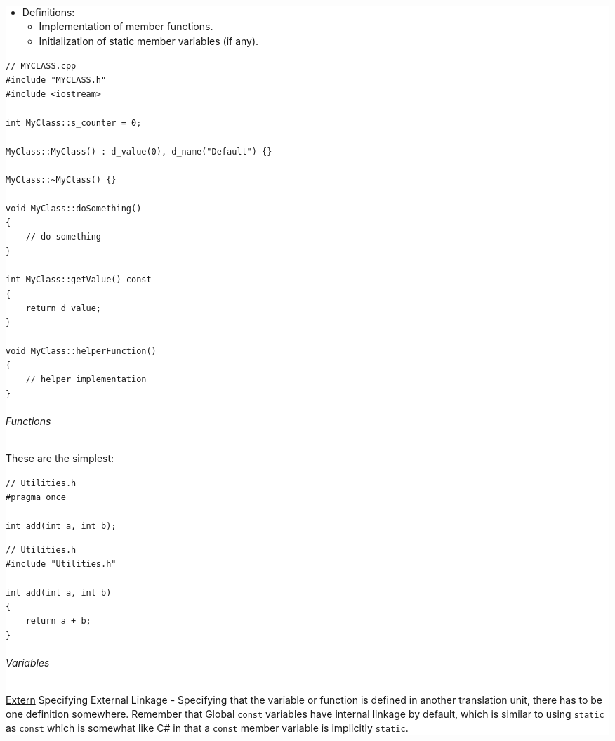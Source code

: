 - Definitions: 
	- Implementation of member functions.
	- Initialization of static member variables (if any).
```
// MYCLASS.cpp
#include "MYCLASS.h"
#include <iostream>

int MyClass::s_counter = 0;

MyClass::MyClass() : d_value(0), d_name("Default") {}

MyClass::~MyClass() {}

void MyClass::doSomething() 
{ 
	// do something
}

int MyClass::getValue() const 
{ 
	return d_value;
}

void MyClass::helperFunction() 
{ 
	// helper implementation
}
```

###### Functions 
These are the simplest: 
```
// Utilities.h
#pragma once

int add(int a, int b);
```

```
// Utilities.h
#include "Utilities.h"

int add(int a, int b)
{ 
	return a + b;
}
```


###### Variables
[Extern](https://learn.microsoft.com/en-us/cpp/cpp/extern-cpp?view=msvc-170)
Specifying External Linkage - Specifying that the variable or function is defined in another translation unit, there has to be one definition somewhere. 
Remember that Global `const` variables have internal linkage by default, which is similar to using `static` as `const` which is somewhat like C# in that a `const` member variable is implicitly `static`. 
